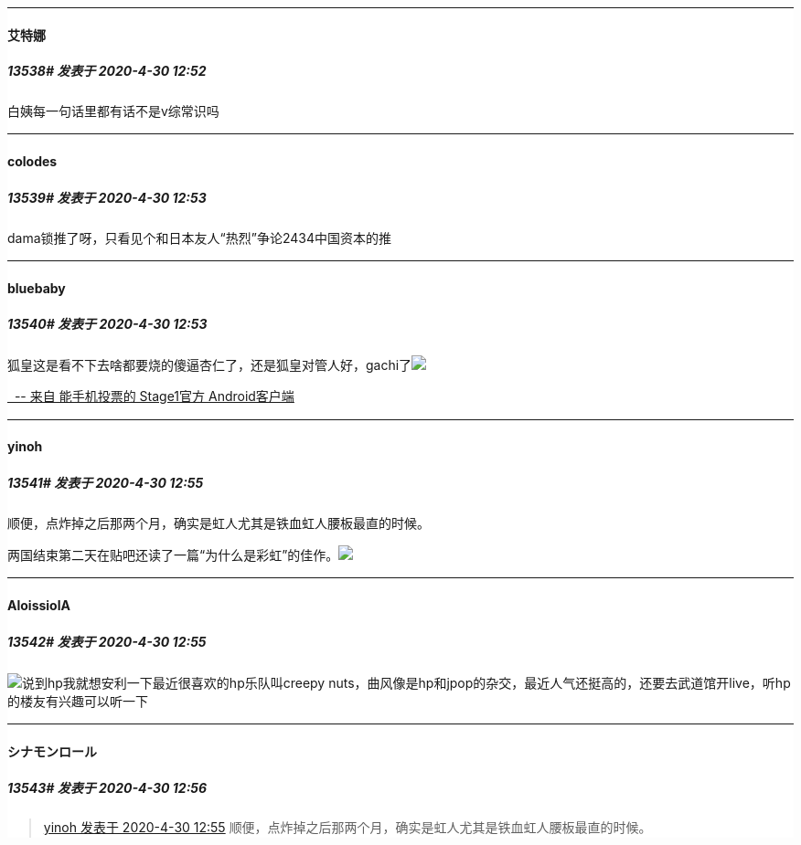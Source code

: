 
-----

####  艾特娜  
##### 13538#       发表于 2020-4-30 12:52


白姨每一句话里都有话不是v综常识吗


-----

####  colodes  
##### 13539#       发表于 2020-4-30 12:53


dama锁推了呀，只看见个和日本友人“热烈”争论2434中国资本的推


-----

####  bluebaby  
##### 13540#       发表于 2020-4-30 12:53


狐皇这是看不下去啥都要烧的傻逼杏仁了，还是狐皇对管人好，gachi了<img src="https://static.saraba1st.com/image/smiley/face2017/138.png" referrerpolicy="no-referrer">

[  -- 来自 能手机投票的 Stage1官方 Android客户端](https://www.coolapk.com/apk/140634)


-----

####  yinoh  
##### 13541#       发表于 2020-4-30 12:55


顺便，点炸掉之后那两个月，确实是虹人尤其是铁血虹人腰板最直的时候。


两国结束第二天在贴吧还读了一篇“为什么是彩虹”的佳作。<img src="https://static.saraba1st.com/image/smiley/face2017/037.png" referrerpolicy="no-referrer">


-----

####  AloissiolA  
##### 13542#       发表于 2020-4-30 12:55


<img src="https://static.saraba1st.com/image/smiley/face2017/072.png" referrerpolicy="no-referrer">说到hp我就想安利一下最近很喜欢的hp乐队叫creepy nuts，曲风像是hp和jpop的杂交，最近人气还挺高的，还要去武道馆开live，听hp的楼友有兴趣可以听一下


-----

####  シナモンロール  
##### 13543#       发表于 2020-4-30 12:56


<blockquote><a href="httphttps://bbs.saraba1st.com/2b/forum.php?mod=redirect&amp;goto=findpost&amp;pid=47258029&amp;ptid=1924531" target="_blank">yinoh 发表于 2020-4-30 12:55</a>
顺便，点炸掉之后那两个月，确实是虹人尤其是铁血虹人腰板最直的时候。
